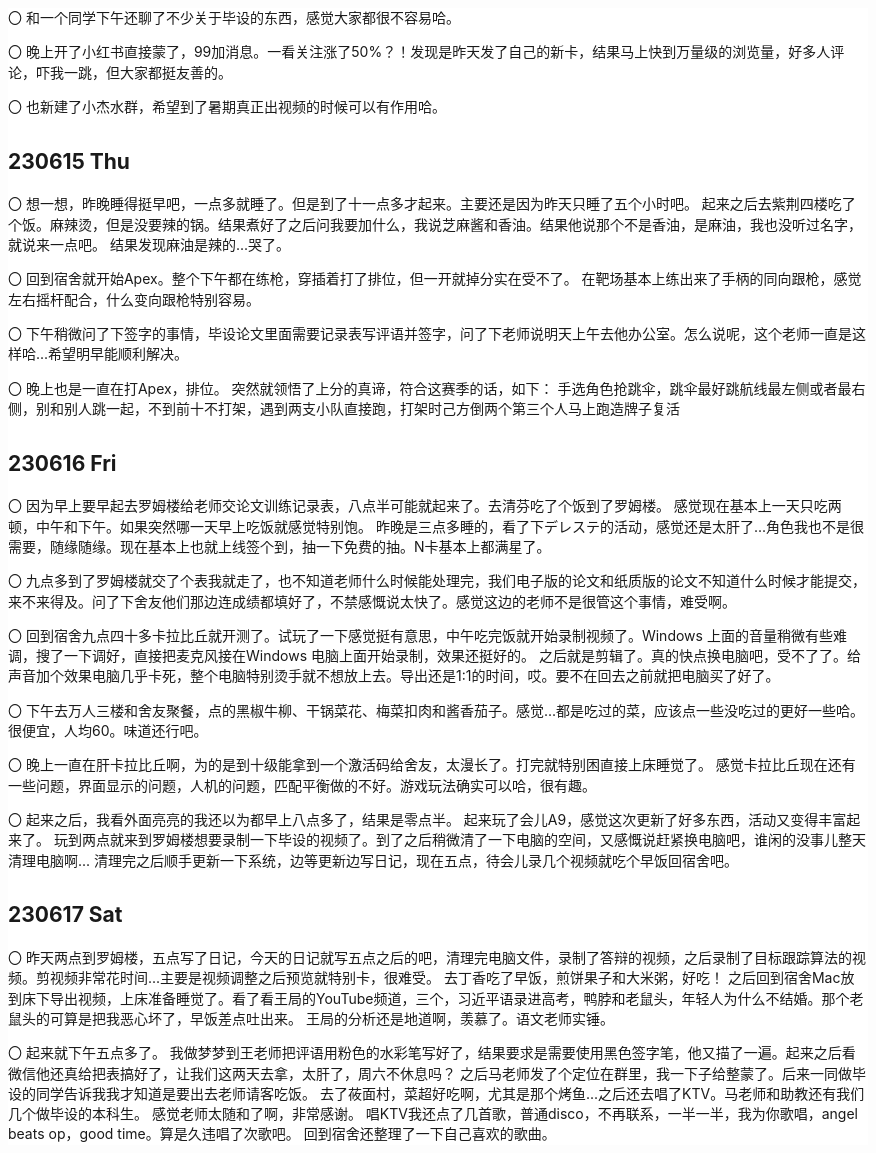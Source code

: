 〇 和一个同学下午还聊了不少关于毕设的东西，感觉大家都很不容易哈。

〇 晚上开了小红书直接蒙了，99加消息。一看关注涨了50%？！发现是昨天发了自己的新卡，结果马上快到万量级的浏览量，好多人评论，吓我一跳，但大家都挺友善的。

〇 也新建了小杰水群，希望到了暑期真正出视频的时候可以有作用哈。

## 230615 Thu

〇 想一想，昨晚睡得挺早吧，一点多就睡了。但是到了十一点多才起来。主要还是因为昨天只睡了五个小时吧。
起来之后去紫荆四楼吃了个饭。麻辣烫，但是没要辣的锅。结果煮好了之后问我要加什么，我说芝麻酱和香油。结果他说那个不是香油，是麻油，我也没听过名字，就说来一点吧。
结果发现麻油是辣的...哭了。

〇 回到宿舍就开始Apex。整个下午都在练枪，穿插着打了排位，但一开就掉分实在受不了。
在靶场基本上练出来了手柄的同向跟枪，感觉左右摇杆配合，什么变向跟枪特别容易。

〇 下午稍微问了下签字的事情，毕设论文里面需要记录表写评语并签字，问了下老师说明天上午去他办公室。怎么说呢，这个老师一直是这样哈...希望明早能顺利解决。

〇 晚上也是一直在打Apex，排位。
突然就领悟了上分的真谛，符合这赛季的话，如下：
手选角色抢跳伞，跳伞最好跳航线最左侧或者最右侧，别和别人跳一起，不到前十不打架，遇到两支小队直接跑，打架时己方倒两个第三个人马上跑造牌子复活

## 230616 Fri

〇 因为早上要早起去罗姆楼给老师交论文训练记录表，八点半可能就起来了。去清芬吃了个饭到了罗姆楼。
感觉现在基本上一天只吃两顿，中午和下午。如果突然哪一天早上吃饭就感觉特别饱。
昨晚是三点多睡的，看了下デレステ的活动，感觉还是太肝了...角色我也不是很需要，随缘随缘。现在基本上也就上线签个到，抽一下免费的抽。N卡基本上都满星了。

〇 九点多到了罗姆楼就交了个表我就走了，也不知道老师什么时候能处理完，我们电子版的论文和纸质版的论文不知道什么时候才能提交，来不来得及。问了下舍友他们那边连成绩都填好了，不禁感慨说太快了。感觉这边的老师不是很管这个事情，难受啊。

〇 回到宿舍九点四十多卡拉比丘就开测了。试玩了一下感觉挺有意思，中午吃完饭就开始录制视频了。Windows 上面的音量稍微有些难调，搜了一下调好，直接把麦克风接在Windows 电脑上面开始录制，效果还挺好的。
之后就是剪辑了。真的快点换电脑吧，受不了了。给声音加个效果电脑几乎卡死，整个电脑特别烫手就不想放上去。导出还是1:1的时间，哎。要不在回去之前就把电脑买了好了。

〇 下午去万人三楼和舍友聚餐，点的黑椒牛柳、干锅菜花、梅菜扣肉和酱香茄子。感觉...都是吃过的菜，应该点一些没吃过的更好一些哈。很便宜，人均60。味道还行吧。

〇 晚上一直在肝卡拉比丘啊，为的是到十级能拿到一个激活码给舍友，太漫长了。打完就特别困直接上床睡觉了。
感觉卡拉比丘现在还有一些问题，界面显示的问题，人机的问题，匹配平衡做的不好。游戏玩法确实可以哈，很有趣。

〇 起来之后，我看外面亮亮的我还以为都早上八点多了，结果是零点半。
起来玩了会儿A9，感觉这次更新了好多东西，活动又变得丰富起来了。
玩到两点就来到罗姆楼想要录制一下毕设的视频了。到了之后稍微清了一下电脑的空间，又感慨说赶紧换电脑吧，谁闲的没事儿整天清理电脑啊...
清理完之后顺手更新一下系统，边等更新边写日记，现在五点，待会儿录几个视频就吃个早饭回宿舍吧。

## 230617 Sat

〇 昨天两点到罗姆楼，五点写了日记，今天的日记就写五点之后的吧，清理完电脑文件，录制了答辩的视频，之后录制了目标跟踪算法的视频。剪视频非常花时间...主要是视频调整之后预览就特别卡，很难受。
去丁香吃了早饭，煎饼果子和大米粥，好吃！
之后回到宿舍Mac放到床下导出视频，上床准备睡觉了。看了看王局的YouTube频道，三个，习近平语录进高考，鸭脖和老鼠头，年轻人为什么不结婚。那个老鼠头的可算是把我恶心坏了，早饭差点吐出来。
王局的分析还是地道啊，羡慕了。语文老师实锤。

〇 起来就下午五点多了。
我做梦梦到王老师把评语用粉色的水彩笔写好了，结果要求是需要使用黑色签字笔，他又描了一遍。起来之后看微信他还真给把表搞好了，让我们这两天去拿，太肝了，周六不休息吗？
之后马老师发了个定位在群里，我一下子给整蒙了。后来一同做毕设的同学告诉我我才知道是要出去老师请客吃饭。
去了莜面村，菜超好吃啊，尤其是那个烤鱼...之后还去唱了KTV。马老师和助教还有我们几个做毕设的本科生。
感觉老师太随和了啊，非常感谢。
唱KTV我还点了几首歌，普通disco，不再联系，一半一半，我为你歌唱，angel beats op，good time。算是久违唱了次歌吧。
回到宿舍还整理了一下自己喜欢的歌曲。
